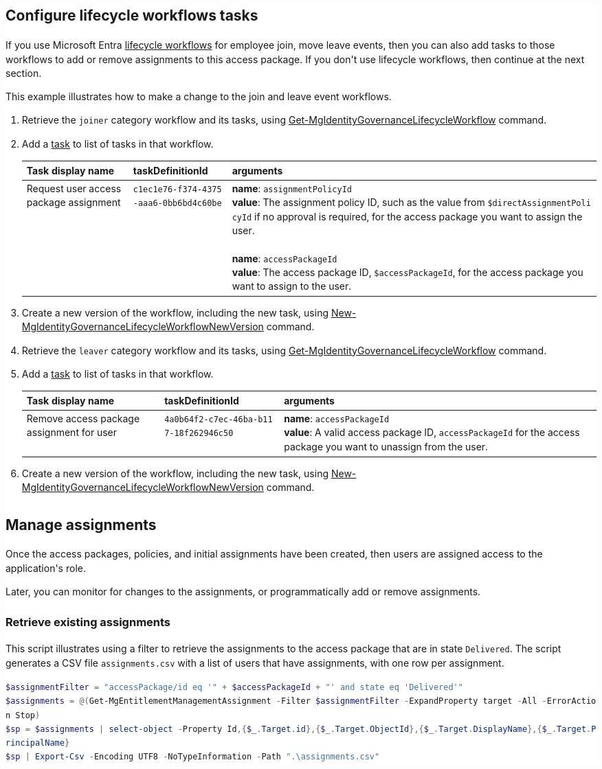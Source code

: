 ## Configure lifecycle workflows tasks

If you use Microsoft Entra [lifecycle workflows](what-are-lifecycle-workflows.md) for employee join, move leave events, then you can also add tasks to those workflows to add or remove assignments to this access package. If you don't use lifecycle workflows, then continue at the next section.

This example illustrates how to make a change to the join and leave event workflows.

1. Retrieve the `joiner` category workflow and its tasks, using [Get-MgIdentityGovernanceLifecycleWorkflow](/graph/api/identitygovernance-workflow-get?&tabs=powershell) command.
1. Add a [task](/graph/api/resources/identitygovernance-task) to list of tasks in that workflow.

   | Task display name | taskDefinitionId | arguments |
   |--|--|--|
   | Request user access package assignment | `c1ec1e76-f374-4375-aaa6-0bb6bd4c60be` | **name**: `assignmentPolicyId`<br/>**value**: The assignment policy ID, such as the value from `$directAssignmentPolicyId` if no approval is required, for the access package you want to assign the user.<br/><br/>**name**: `accessPackageId`<br/>**value**: The access package ID, `$accessPackageId`, for the access package you want to assign to the user. |

1. Create a new version of the workflow, including the new task, using [New-MgIdentityGovernanceLifecycleWorkflowNewVersion](/graph/api/identitygovernance-workflow-createnewversion?&tabs=powershell) command.

1. Retrieve the `leaver` category workflow and its tasks, using [Get-MgIdentityGovernanceLifecycleWorkflow](/graph/api/identitygovernance-workflow-get?&tabs=powershell) command.
1. Add a [task](/graph/api/resources/identitygovernance-task) to list of tasks in that workflow.

   | Task display name | taskDefinitionId | arguments |
   |--|--|--|
   | Remove access package assignment for user | `4a0b64f2-c7ec-46ba-b117-18f262946c50` | **name**: `accessPackageId`<br/>**value**: A valid access package ID, `accessPackageId` for the access package you want to unassign from the user. |

1. Create a new version of the workflow, including the new task, using [New-MgIdentityGovernanceLifecycleWorkflowNewVersion](/graph/api/identitygovernance-workflow-createnewversion?&tabs=powershell) command.

## Manage assignments

Once the access packages, policies, and initial assignments have been created, then users are assigned access to the application's role.

Later, you can monitor for changes to the assignments, or programmatically add or remove assignments.

### Retrieve existing assignments

This script illustrates using a filter to retrieve the assignments to the access package that are in state `Delivered`. The script generates a CSV file `assignments.csv` with a list of users that have assignments, with one row per assignment.

   ```powershell
   $assignmentFilter = "accessPackage/id eq '" + $accessPackageId + "' and state eq 'Delivered'"
   $assignments = @(Get-MgEntitlementManagementAssignment -Filter $assignmentFilter -ExpandProperty target -All -ErrorAction Stop)
   $sp = $assignments | select-object -Property Id,{$_.Target.id},{$_.Target.ObjectId},{$_.Target.DisplayName},{$_.Target.PrincipalName}
   $sp | Export-Csv -Encoding UTF8 -NoTypeInformation -Path ".\assignments.csv"
   ```
